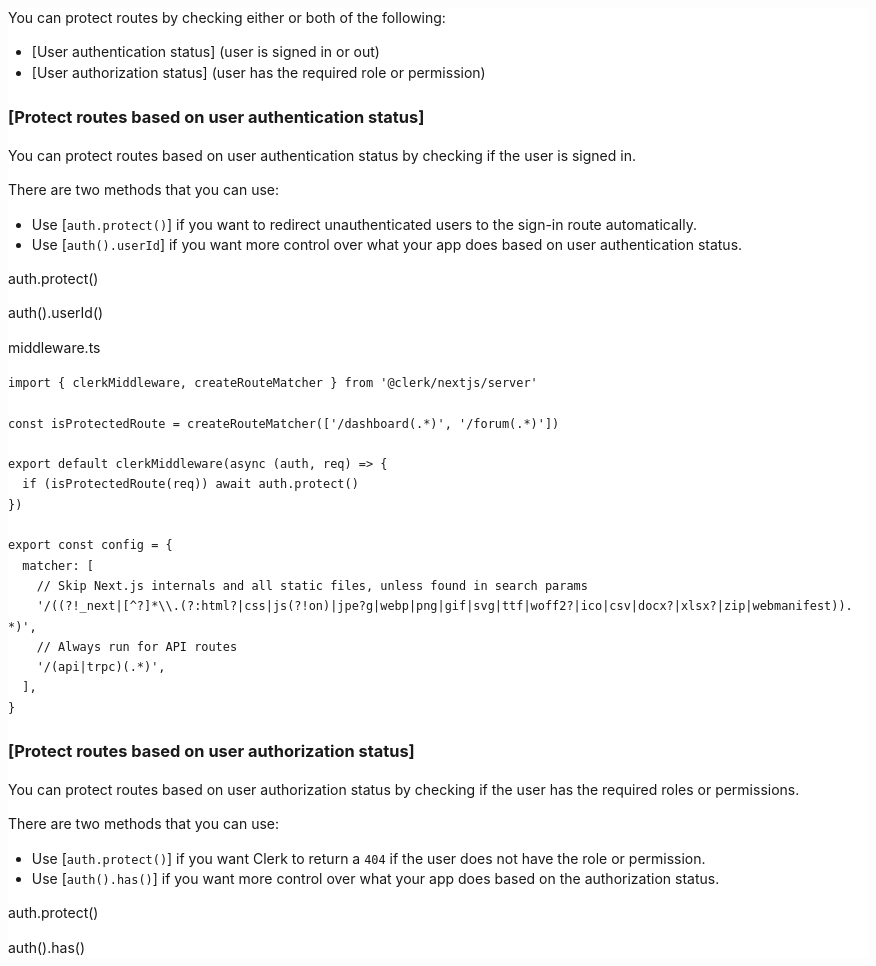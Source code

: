 You can protect routes by checking either or both of the following:

-   [User authentication status] (user is signed in or out)
-   [User authorization status] (user has the required role or permission)

### [Protect routes based on user authentication status]

You can protect routes based on user authentication status by checking if the user is signed in.

There are two methods that you can use:

-   Use [`auth.protect()`] if you want to redirect unauthenticated users to the sign-in route automatically.
-   Use [`auth().userId`] if you want more control over what your app does based on user authentication status.

auth.protect()

auth().userId()

middleware.ts

```
import { clerkMiddleware, createRouteMatcher } from '@clerk/nextjs/server'

const isProtectedRoute = createRouteMatcher(['/dashboard(.*)', '/forum(.*)'])

export default clerkMiddleware(async (auth, req) => {
  if (isProtectedRoute(req)) await auth.protect()
})

export const config = {
  matcher: [
    // Skip Next.js internals and all static files, unless found in search params
    '/((?!_next|[^?]*\\.(?:html?|css|js(?!on)|jpe?g|webp|png|gif|svg|ttf|woff2?|ico|csv|docx?|xlsx?|zip|webmanifest)).*)',
    // Always run for API routes
    '/(api|trpc)(.*)',
  ],
}
```

### [Protect routes based on user authorization status]

You can protect routes based on user authorization status by checking if the user has the required roles or permissions.

There are two methods that you can use:

-   Use [`auth.protect()`] if you want Clerk to return a `404` if the user does not have the role or permission.
-   Use [`auth().has()`] if you want more control over what your app does based on the authorization status.

auth.protect()

auth().has()
